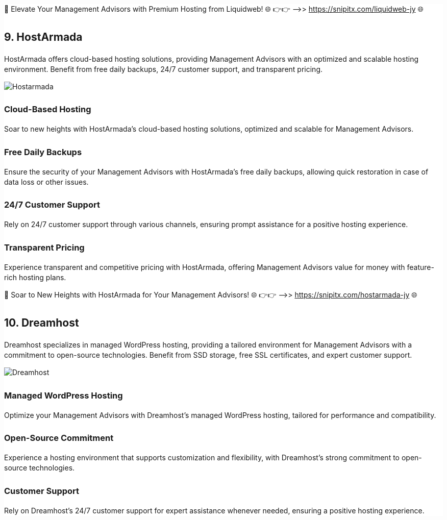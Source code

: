 🚀 Elevate Your Management Advisors with Premium Hosting from Liquidweb! 🌐
👉👉 -->> https://snipitx.com/liquidweb-jy 🌐

## 9. HostArmada

HostArmada offers cloud-based hosting solutions, providing Management Advisors with an optimized and scalable hosting environment. Benefit from free daily backups, 24/7 customer support, and transparent pricing.

![Hostarmada](https://i.imgur.com/KFbdf3o.jpeg "Hostarmada Hosting")

### Cloud-Based Hosting
Soar to new heights with HostArmada’s cloud-based hosting solutions, optimized and scalable for Management Advisors.

### Free Daily Backups
Ensure the security of your Management Advisors with HostArmada’s free daily backups, allowing quick restoration in case of data loss or other issues.

### 24/7 Customer Support
Rely on 24/7 customer support through various channels, ensuring prompt assistance for a positive hosting experience.

### Transparent Pricing
Experience transparent and competitive pricing with HostArmada, offering Management Advisors value for money with feature-rich hosting plans.

🚀 Soar to New Heights with HostArmada for Your Management Advisors! 🌐
👉👉 -->> https://snipitx.com/hostarmada-jy 🌐

## 10. Dreamhost

Dreamhost specializes in managed WordPress hosting, providing a tailored environment for Management Advisors with a commitment to open-source technologies. Benefit from SSD storage, free SSL certificates, and expert customer support.

![Dreamhost](https://i.imgur.com/rXIg8ip.jpeg "Dreamhost Hosting")

### Managed WordPress Hosting
Optimize your Management Advisors with Dreamhost’s managed WordPress hosting, tailored for performance and compatibility.

### Open-Source Commitment
Experience a hosting environment that supports customization and flexibility, with Dreamhost’s strong commitment to open-source technologies.

### Customer Support
Rely on Dreamhost’s 24/7 customer support for expert assistance whenever needed, ensuring a positive hosting experience.
